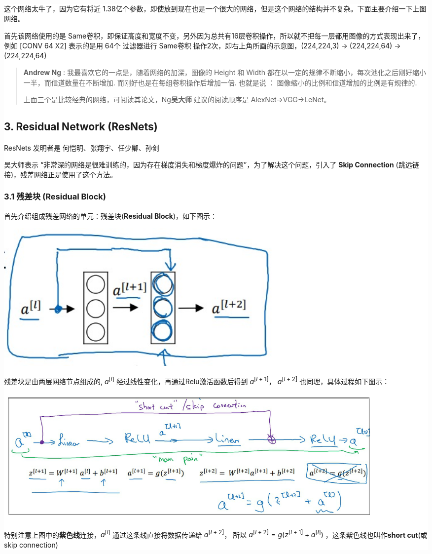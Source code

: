 这个网络太牛了，因为它有将近 1.38亿个参数，即使放到现在也是一个很大的网络，但是这个网络的结构并不复杂。下面主要介绍一下上图网络。

首先该网络使用的是 Same卷积，即保证高度和宽度不变，另外因为总共有16层卷积操作，所以就不把每一层都用图像的方式表现出来了，例如 [CONV 64 X2] 表示的是用 64个 过滤器进行 Same卷积 操作2次，即右上角所画的示意图，(224,224,3) -> (224,224,64) -> (224,224,64)

> **Andrew Ng** : 我最喜欢它的一点是，随着网络的加深，图像的 Height 和 Width 都在以一定的规律不断缩小，每次池化之后刚好缩小一半，而信道数量在不断增加. 而刚好也是在每组卷积操作后增加一倍. 也就是说 ： 图像缩小的比例和信道增加的比例是有规律的.
> 
> 上面三个是比较经典的网络，可阅读其论文，Ng**吴大师** 建议的阅读顺序是 AlexNet->VGG->LeNet。

## 3. Residual Network (ResNets)

ResNets 发明者是 何恺明、张翔宇、任少卿、孙剑

吴大师表示 “非常深的网络是很难训练的，因为存在梯度消失和梯度爆炸的问题”，为了解决这个问题，引入了 **Skip Connection** (跳远链接)，残差网络正是使用了这个方法。

### 3.1 残差块 (Residual Block)

首先介绍组成残差网络的单元：残差块(**Residual Block**)，如下图示：

<img src="/images/deeplearning/C4W2-4.png" width="550" />

残差块是由两层网络节点组成的, $a^{[l]}$ 经过线性变化，再通过Relu激活函数后得到 $a^{[l+1]}$， $a^{[l+2]}$ 也同理，具体过程如下图示：

<img src="/images/deeplearning/C4W2-5_1.png" width="750" />

特别注意上图中的**紫色线**连接，$a^{[{l}]}$ 通过这条线直接将数据传递给 $a^{[l+2]}$， 所以 $a^{[l+2]}=g(z^{[l+1]}+a^{[l]})$ ，这条紫色线也叫作**short cut**(或skip connection)


[1]: https://study.163.com/my#/smarts
[2]: http://www.cnblogs.com/marsggbo/p/7470989.html
